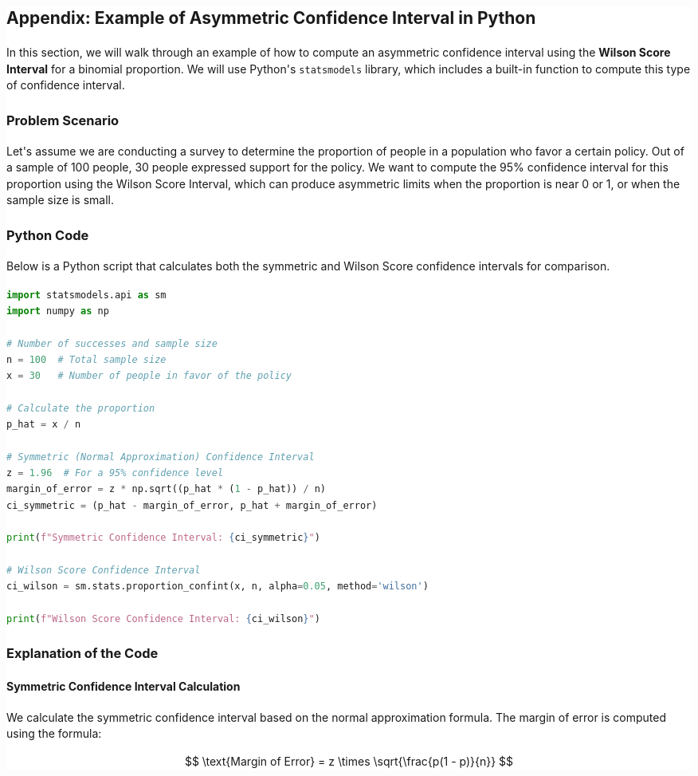 ## Appendix: Example of Asymmetric Confidence Interval in Python

In this section, we will walk through an example of how to compute an asymmetric confidence interval using the **Wilson Score Interval** for a binomial proportion. We will use Python's `statsmodels` library, which includes a built-in function to compute this type of confidence interval.

### Problem Scenario

Let's assume we are conducting a survey to determine the proportion of people in a population who favor a certain policy. Out of a sample of 100 people, 30 people expressed support for the policy. We want to compute the 95% confidence interval for this proportion using the Wilson Score Interval, which can produce asymmetric limits when the proportion is near 0 or 1, or when the sample size is small.

### Python Code

Below is a Python script that calculates both the symmetric and Wilson Score confidence intervals for comparison.

```python
import statsmodels.api as sm
import numpy as np

# Number of successes and sample size
n = 100  # Total sample size
x = 30   # Number of people in favor of the policy

# Calculate the proportion
p_hat = x / n

# Symmetric (Normal Approximation) Confidence Interval
z = 1.96  # For a 95% confidence level
margin_of_error = z * np.sqrt((p_hat * (1 - p_hat)) / n)
ci_symmetric = (p_hat - margin_of_error, p_hat + margin_of_error)

print(f"Symmetric Confidence Interval: {ci_symmetric}")

# Wilson Score Confidence Interval
ci_wilson = sm.stats.proportion_confint(x, n, alpha=0.05, method='wilson')

print(f"Wilson Score Confidence Interval: {ci_wilson}")
```

### Explanation of the Code

#### Symmetric Confidence Interval Calculation

We calculate the symmetric confidence interval based on the normal approximation formula. The margin of error is computed using the formula:

$$ \text{Margin of Error} = z \times \sqrt{\frac{p(1 - p)}{n}} $$
